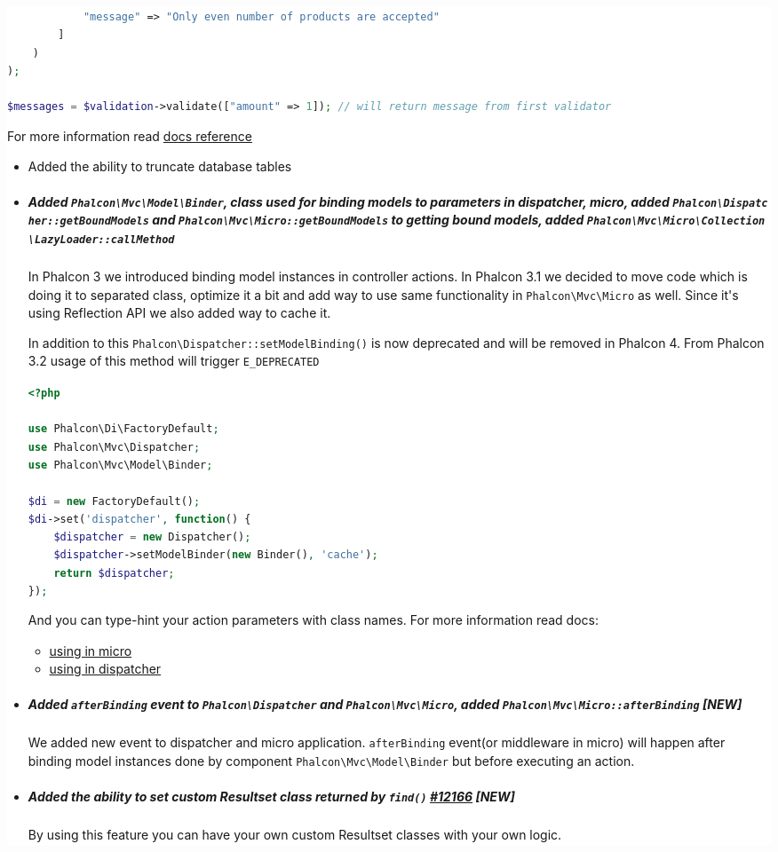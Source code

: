   ```php
              "message" => "Only even number of products are accepted"
          ]
      )
  );
  
  $messages = $validation->validate(["amount" => 1]); // will return message from first validator
  ```
  
  For more information read [docs reference](https://docs.phalconphp.com/en/latest/reference/validation.html#callback-validator)
- Added the ability to truncate database tables
- ##### Added `Phalcon\Mvc\Model\Binder`, class used for binding models to parameters in dispatcher, micro, added `Phalcon\Dispatcher::getBoundModels` and `Phalcon\Mvc\Micro::getBoundModels` to getting bound models, added `Phalcon\Mvc\Micro\Collection\LazyLoader::callMethod`
  In Phalcon 3 we introduced binding model instances in controller actions. In Phalcon 3.1 we decided to move code which is doing it
  to separated class, optimize it a bit and add way to use same functionality in `Phalcon\Mvc\Micro` as well. Since it's
  using Reflection API we also added way to cache it.
  
  In addition to this `Phalcon\Dispatcher::setModelBinding()` is now deprecated and will be removed in Phalcon 4. From Phalcon 3.2 usage of
  this method will trigger `E_DEPRECATED`
  
  ```php
  <?php

  use Phalcon\Di\FactoryDefault;
  use Phalcon\Mvc\Dispatcher;
  use Phalcon\Mvc\Model\Binder;

  $di = new FactoryDefault();
  $di->set('dispatcher', function() {
      $dispatcher = new Dispatcher();
      $dispatcher->setModelBinder(new Binder(), 'cache');
      return $dispatcher;
  });
  ```
  
  And you can type-hint your action parameters with class names. For more information read docs:
  - [using in micro](https://docs.phalconphp.com/en/latest/reference/micro.html#inject-model-instances)
  - [using in dispatcher](https://docs.phalconphp.com/en/latest/reference/dispatching.html#inject-model-instances)
- ##### Added `afterBinding` event to `Phalcon\Dispatcher` and `Phalcon\Mvc\Micro`, added `Phalcon\Mvc\Micro::afterBinding` [NEW]
  We added new event to dispatcher and micro application. `afterBinding` event(or middleware in micro) will happen after binding model instances
  done by component `Phalcon\Mvc\Model\Binder` but before executing an action.
- ##### Added the ability to set custom Resultset class returned by `find()` [#12166](https://github.com/phalcon/cphalcon/issues/12166) [NEW]
  By using this feature you can have your own custom Resultset classes with your own logic.
  